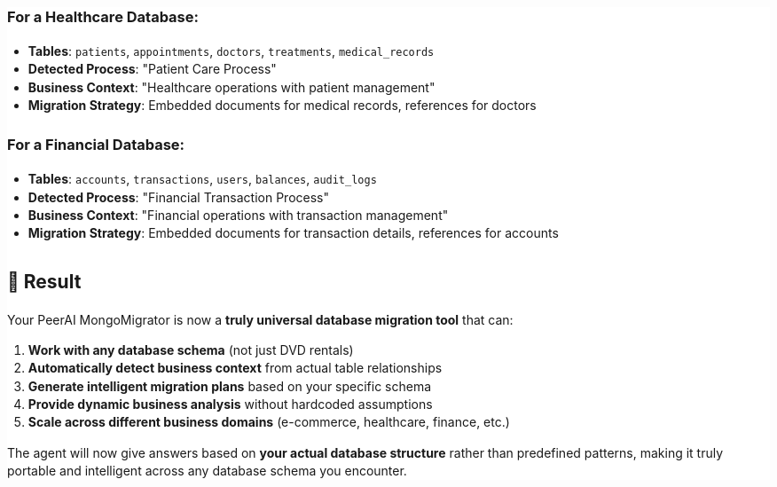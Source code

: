 ### **For a Healthcare Database:**
- **Tables**: `patients`, `appointments`, `doctors`, `treatments`, `medical_records`
- **Detected Process**: "Patient Care Process"
- **Business Context**: "Healthcare operations with patient management"
- **Migration Strategy**: Embedded documents for medical records, references for doctors

### **For a Financial Database:**
- **Tables**: `accounts`, `transactions`, `users`, `balances`, `audit_logs`
- **Detected Process**: "Financial Transaction Process"
- **Business Context**: "Financial operations with transaction management"
- **Migration Strategy**: Embedded documents for transaction details, references for accounts

## 🎉 **Result**

Your PeerAI MongoMigrator is now a **truly universal database migration tool** that can:

1. **Work with any database schema** (not just DVD rentals)
2. **Automatically detect business context** from actual table relationships
3. **Generate intelligent migration plans** based on your specific schema
4. **Provide dynamic business analysis** without hardcoded assumptions
5. **Scale across different business domains** (e-commerce, healthcare, finance, etc.)

The agent will now give answers based on **your actual database structure** rather than predefined patterns, making it truly portable and intelligent across any database schema you encounter.
